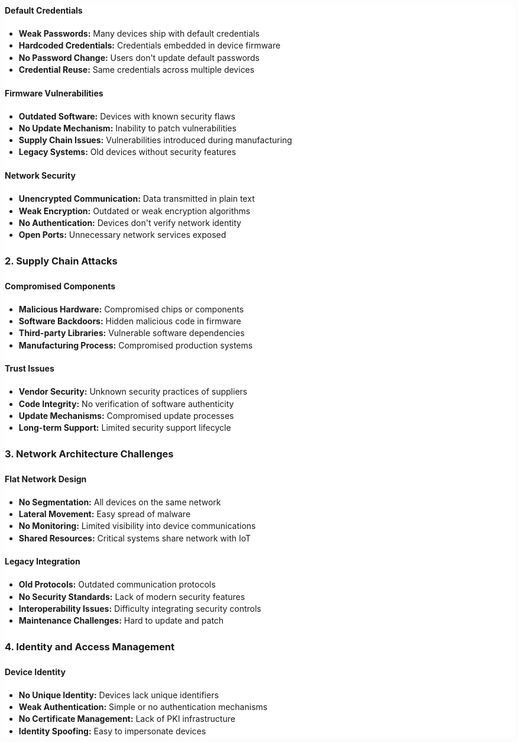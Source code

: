 #### Default Credentials
- **Weak Passwords:** Many devices ship with default credentials
- **Hardcoded Credentials:** Credentials embedded in device firmware
- **No Password Change:** Users don't update default passwords
- **Credential Reuse:** Same credentials across multiple devices

#### Firmware Vulnerabilities
- **Outdated Software:** Devices with known security flaws
- **No Update Mechanism:** Inability to patch vulnerabilities
- **Supply Chain Issues:** Vulnerabilities introduced during manufacturing
- **Legacy Systems:** Old devices without security features

#### Network Security
- **Unencrypted Communication:** Data transmitted in plain text
- **Weak Encryption:** Outdated or weak encryption algorithms
- **No Authentication:** Devices don't verify network identity
- **Open Ports:** Unnecessary network services exposed

### 2. Supply Chain Attacks

#### Compromised Components
- **Malicious Hardware:** Compromised chips or components
- **Software Backdoors:** Hidden malicious code in firmware
- **Third-party Libraries:** Vulnerable software dependencies
- **Manufacturing Process:** Compromised production systems

#### Trust Issues
- **Vendor Security:** Unknown security practices of suppliers
- **Code Integrity:** No verification of software authenticity
- **Update Mechanisms:** Compromised update processes
- **Long-term Support:** Limited security support lifecycle

### 3. Network Architecture Challenges

#### Flat Network Design
- **No Segmentation:** All devices on the same network
- **Lateral Movement:** Easy spread of malware
- **No Monitoring:** Limited visibility into device communications
- **Shared Resources:** Critical systems share network with IoT

#### Legacy Integration
- **Old Protocols:** Outdated communication protocols
- **No Security Standards:** Lack of modern security features
- **Interoperability Issues:** Difficulty integrating security controls
- **Maintenance Challenges:** Hard to update and patch

### 4. Identity and Access Management

#### Device Identity
- **No Unique Identity:** Devices lack unique identifiers
- **Weak Authentication:** Simple or no authentication mechanisms
- **No Certificate Management:** Lack of PKI infrastructure
- **Identity Spoofing:** Easy to impersonate devices
